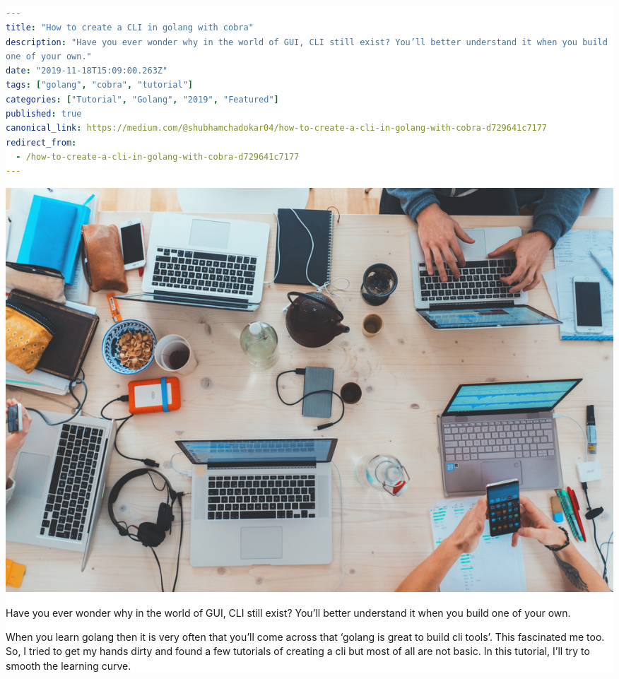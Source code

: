 ```yaml
---
title: "How to create a CLI in golang with cobra"
description: "Have you ever wonder why in the world of GUI, CLI still exist? You’ll better understand it when you build one of your own."
date: "2019-11-18T15:09:00.263Z"
tags: ["golang", "cobra", "tutorial"]
categories: ["Tutorial", "Golang", "2019", "Featured"]
published: true
canonical_link: https://medium.com/@shubhamchadokar04/how-to-create-a-cli-in-golang-with-cobra-d729641c7177
redirect_from:
  - /how-to-create-a-cli-in-golang-with-cobra-d729641c7177
---
```


![Photo by Marvin Meyer on Unsplash](./asset-1.jpeg)

Have you ever wonder why in the world of GUI, CLI still exist? You’ll better understand it when you build one of your own.

When you learn golang then it is very often that you’ll come across that ‘golang is great to build cli tools’. This fascinated me too. So, I tried to get my hands dirty and found a few tutorials of creating a cli but most of all are not basic. In this tutorial, I’ll try to smooth the learning curve.
